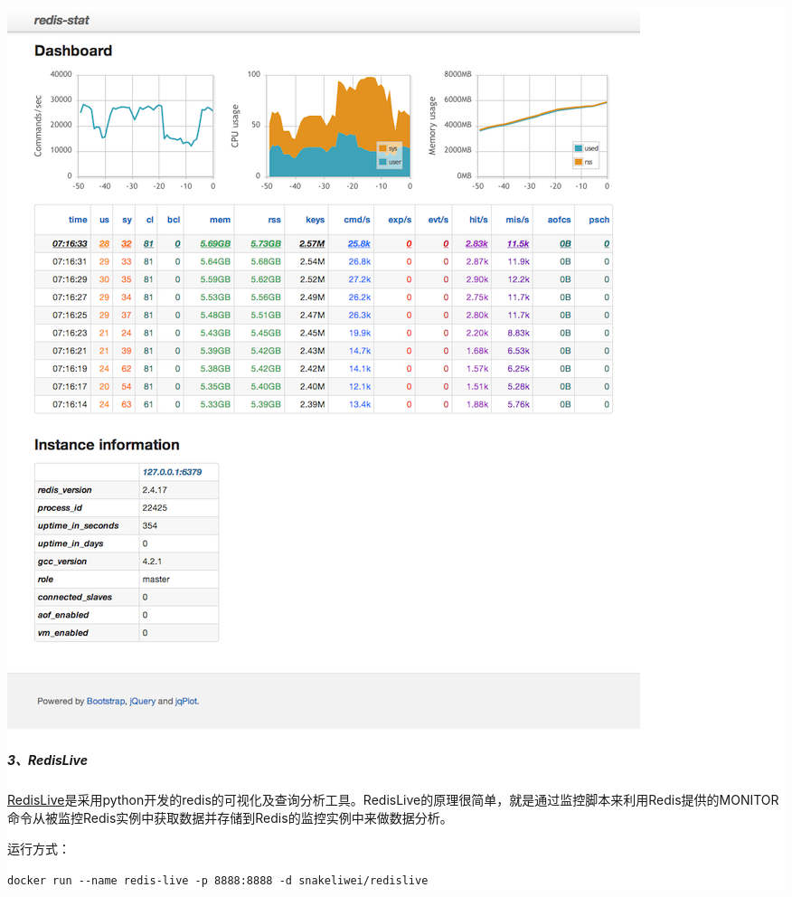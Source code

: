 ![图片](imgs/redis-stat.png)

##### 3、RedisLive

[RedisLive](https://github.com/snakeliwei/RedisLive)是采用python开发的redis的可视化及查询分析工具。RedisLive的原理很简单，就是通过监控脚本来利用Redis提供的MONITOR命令从被监控Redis实例中获取数据并存储到Redis的监控实例中来做数据分析。

运行方式：

```shell
docker run --name redis-live -p 8888:8888 -d snakeliwei/redislive
```
